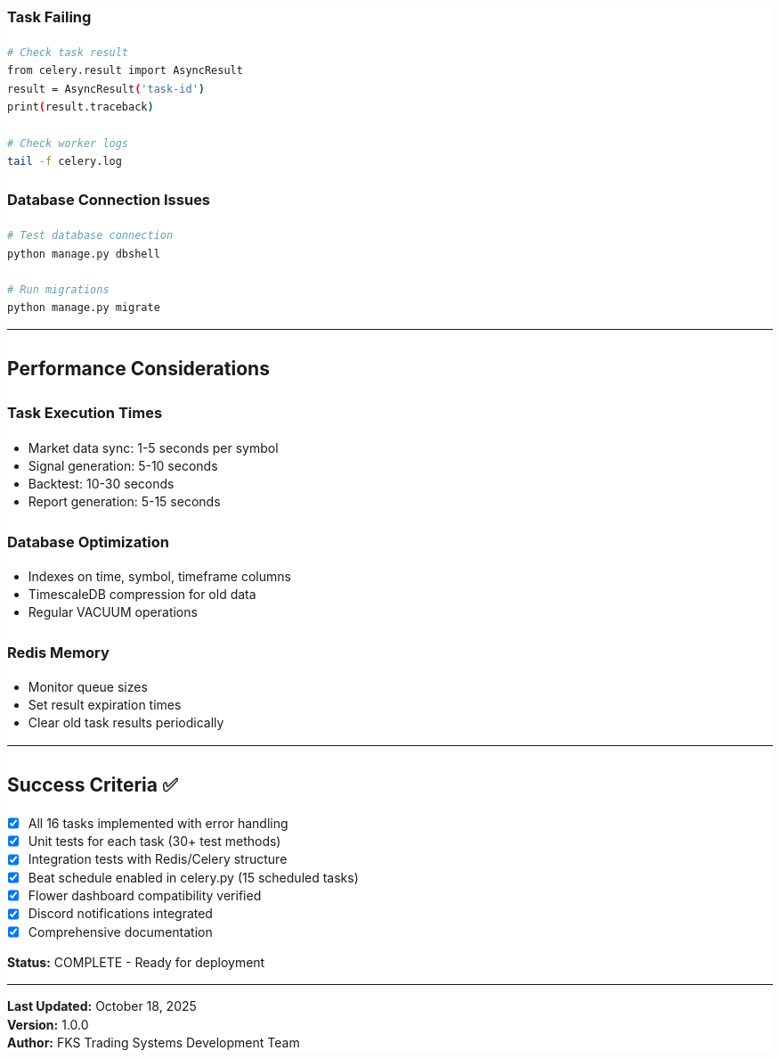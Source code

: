 ### Task Failing
```bash
# Check task result
from celery.result import AsyncResult
result = AsyncResult('task-id')
print(result.traceback)

# Check worker logs
tail -f celery.log
```

### Database Connection Issues
```bash
# Test database connection
python manage.py dbshell

# Run migrations
python manage.py migrate
```

---

## Performance Considerations

### Task Execution Times
- Market data sync: 1-5 seconds per symbol
- Signal generation: 5-10 seconds
- Backtest: 10-30 seconds
- Report generation: 5-15 seconds

### Database Optimization
- Indexes on time, symbol, timeframe columns
- TimescaleDB compression for old data
- Regular VACUUM operations

### Redis Memory
- Monitor queue sizes
- Set result expiration times
- Clear old task results periodically

---

## Success Criteria ✅

- [x] All 16 tasks implemented with error handling
- [x] Unit tests for each task (30+ test methods)
- [x] Integration tests with Redis/Celery structure
- [x] Beat schedule enabled in celery.py (15 scheduled tasks)
- [x] Flower dashboard compatibility verified
- [x] Discord notifications integrated
- [x] Comprehensive documentation

**Status:** COMPLETE - Ready for deployment

---

**Last Updated:** October 18, 2025  
**Version:** 1.0.0  
**Author:** FKS Trading Systems Development Team
